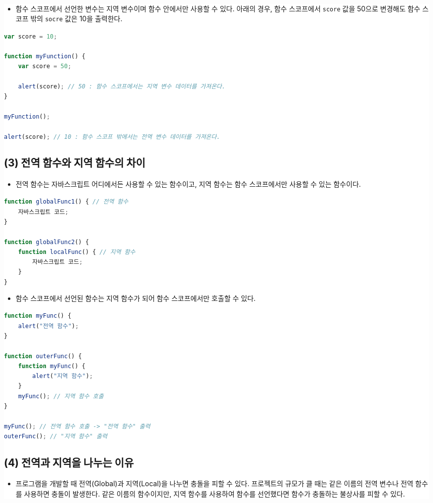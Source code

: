 - 함수 스코프에서 선언한 변수는 지역 변수이며 함수 안에서만 사용할 수 있다. 아래의 경우, 함수 스코프에서 `score` 값을 50으로 변경해도 함수 스코프 밖의 `socre` 값은 10을 출력한다.

```jsx
var score = 10;

function myFunction() {
	var score = 50;
	
	alert(score); // 50 : 함수 스코프에서는 지역 변수 데이터를 가져온다.
}

myFunction();

alert(score); // 10 : 함수 스코프 밖에서는 전역 변수 데이터를 가져온다.
```

## (3) 전역 함수와 지역 함수의 차이

- 전역 함수는 자바스크립트 어디에서든 사용할 수 있는 함수이고, 지역 함수는 함수 스코프에서만 사용할 수 있는 함수이다.

```jsx
function globalFunc1() { // 전역 함수
	자바스크립트 코드;
}

function globalFunc2() {
	function localFunc() { // 지역 함수
		자바스크립트 코드;
	}
}
```

- 함수 스코프에서 선언된 함수는 지역 함수가 되어 함수 스코프에서만 호출할 수 있다.

```jsx
function myFunc() {
	alert("전역 함수");
}

function outerFunc() {
	function myFunc() {
		alert("지역 함수");
	}
	myFunc(); // 지역 함수 호출
}

myFunc(); // 전역 함수 호출 -> "전역 함수" 출력
outerFunc(); // "지역 함수" 출력
```

## (4) 전역과 지역을 나누는 이유

- 프로그램을 개발할 때 전역(Global)과 지역(Local)을 나누면 충돌을 피할 수 있다. 프로젝트의 규모가 클 때는 같은 이름의 전역 변수나 전역 함수를 사용하면 충돌이 발생한다. 같은 이름의 함수이지만, 지역 함수를 사용하여 함수를 선언했다면 함수가 충돌하는 불상사를 피할 수 있다.
